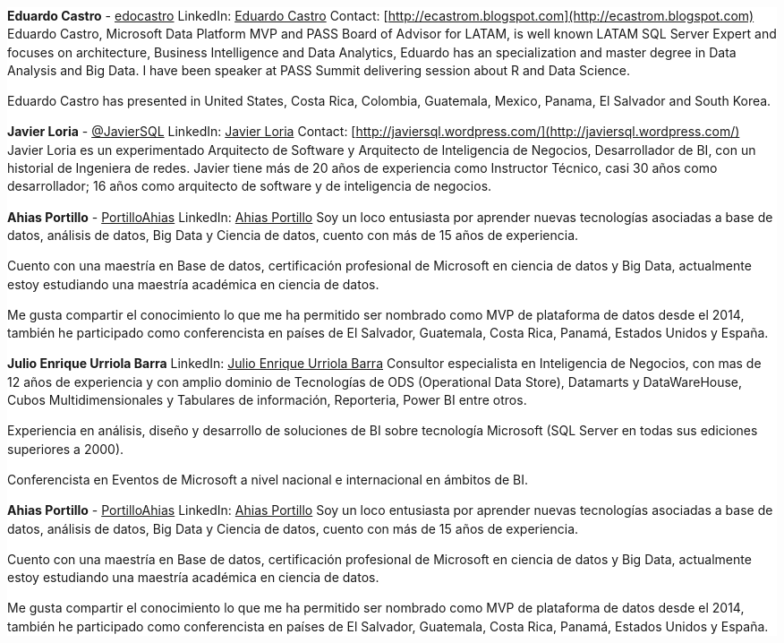 **Eduardo Castro**  - [edocastro](https://www.twitter.com/edocastro)
LinkedIn: [Eduardo Castro](https://www.linkedin.com/profile/view?id=7313296amp;authType=NAME_SEARCHamp;authToken=pBHMamp;locale=en_USamp;srchid=73132961426368749508amp;srchindex=1amp;srchtotal=50amp;trk=vsrp_people_res_nameamp;trkInfo=VSRPsearchId%3A73132961426368749508%2CVSRPtargetId%3A7313296%2CVSRPcmpt%3Aprimary%2CVSRPnm%3A)
Contact: [http://ecastrom.blogspot.com](http://ecastrom.blogspot.com)
Eduardo Castro, Microsoft Data Platform MVP and PASS Board of Advisor for LATAM, is well known LATAM SQL Server Expert and focuses on architecture, Business Intelligence and Data Analytics, Eduardo has an specialization and master degree in Data Analysis and Big Data. I have been speaker at PASS Summit delivering session about R and Data Science.

Eduardo Castro has presented in United States, Costa Rica, Colombia, Guatemala, Mexico, Panama, El Salvador and South Korea.
 
**Javier Loria**  - [@JavierSQL](https://www.twitter.com/@JavierSQL)
LinkedIn: [Javier Loria](http://www.linkedin.com/in/javiersql)
Contact: [http://javiersql.wordpress.com/](http://javiersql.wordpress.com/)
Javier Loria es un experimentado Arquitecto de Software y Arquitecto de Inteligencia de Negocios, Desarrollador de BI, con un historial de Ingeniera de redes. 
Javier tiene más de 20 años de experiencia como Instructor Técnico, casi 30 años como desarrollador; 16 años como arquitecto de software y de inteligencia de negocios.
 
**Ahias Portillo**  - [PortilloAhias](https://www.twitter.com/PortilloAhias)
LinkedIn: [Ahias Portillo](https://www.linkedin.com/pub/jose-ahias-lopez-portillo/30/284/977)
Soy un loco entusiasta por aprender nuevas tecnologías asociadas a base de datos, análisis de datos, Big Data y Ciencia de datos, cuento con más de 15 años de experiencia. 

Cuento con una maestría en Base de datos, certificación profesional de Microsoft en ciencia de datos y Big Data, actualmente estoy estudiando una maestría académica en ciencia de datos.

Me gusta compartir el conocimiento lo que me ha permitido ser nombrado como MVP de plataforma de datos desde el 2014, también he participado como conferencista en países de El Salvador, Guatemala, Costa Rica, Panamá, Estados Unidos y España.
 
**Julio Enrique Urriola Barra** 
LinkedIn: [Julio Enrique Urriola Barra](https://www.linkedin.com/in/julio-urriola-59b83952/)
Consultor especialista en Inteligencia de Negocios, con mas de 12 años de experiencia y con amplio dominio de Tecnologías de ODS (Operational Data Store), Datamarts y DataWareHouse, Cubos Multidimensionales y Tabulares de información, Reporteria, Power BI entre otros. 

Experiencia en análisis, diseño y desarrollo de soluciones de BI sobre tecnología Microsoft (SQL Server en todas sus ediciones superiores a 2000).

Conferencista en Eventos de Microsoft a nivel nacional e internacional en ámbitos de BI.
 
**Ahias Portillo**  - [PortilloAhias](https://www.twitter.com/PortilloAhias)
LinkedIn: [Ahias Portillo](https://www.linkedin.com/pub/jose-ahias-lopez-portillo/30/284/977)
Soy un loco entusiasta por aprender nuevas tecnologías asociadas a base de datos, análisis de datos, Big Data y Ciencia de datos, cuento con más de 15 años de experiencia. 

Cuento con una maestría en Base de datos, certificación profesional de Microsoft en ciencia de datos y Big Data, actualmente estoy estudiando una maestría académica en ciencia de datos.

Me gusta compartir el conocimiento lo que me ha permitido ser nombrado como MVP de plataforma de datos desde el 2014, también he participado como conferencista en países de El Salvador, Guatemala, Costa Rica, Panamá, Estados Unidos y España.
 
